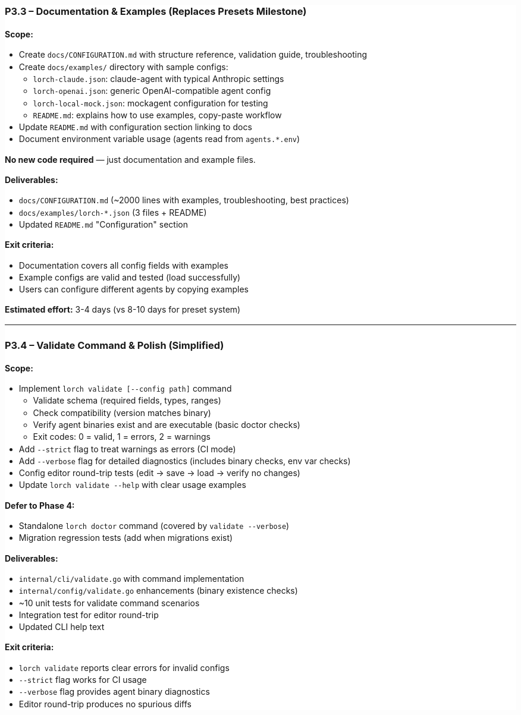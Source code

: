 
### P3.3 – Documentation & Examples (Replaces Presets Milestone)

**Scope:**
- Create `docs/CONFIGURATION.md` with structure reference, validation guide, troubleshooting
- Create `docs/examples/` directory with sample configs:
  - `lorch-claude.json`: claude-agent with typical Anthropic settings
  - `lorch-openai.json`: generic OpenAI-compatible agent config
  - `lorch-local-mock.json`: mockagent configuration for testing
  - `README.md`: explains how to use examples, copy-paste workflow
- Update `README.md` with configuration section linking to docs
- Document environment variable usage (agents read from `agents.*.env`)

**No new code required** — just documentation and example files.

**Deliverables:**
- `docs/CONFIGURATION.md` (~2000 lines with examples, troubleshooting, best practices)
- `docs/examples/lorch-*.json` (3 files + README)
- Updated `README.md` "Configuration" section

**Exit criteria:**
- Documentation covers all config fields with examples
- Example configs are valid and tested (load successfully)
- Users can configure different agents by copying examples

**Estimated effort:** 3-4 days (vs 8-10 days for preset system)

---

### P3.4 – Validate Command & Polish (Simplified)

**Scope:**
- Implement `lorch validate [--config path]` command
  - Validate schema (required fields, types, ranges)
  - Check compatibility (version matches binary)
  - Verify agent binaries exist and are executable (basic doctor checks)
  - Exit codes: 0 = valid, 1 = errors, 2 = warnings
- Add `--strict` flag to treat warnings as errors (CI mode)
- Add `--verbose` flag for detailed diagnostics (includes binary checks, env var checks)
- Config editor round-trip tests (edit → save → load → verify no changes)
- Update `lorch validate --help` with clear usage examples

**Defer to Phase 4:**
- Standalone `lorch doctor` command (covered by `validate --verbose`)
- Migration regression tests (add when migrations exist)

**Deliverables:**
- `internal/cli/validate.go` with command implementation
- `internal/config/validate.go` enhancements (binary existence checks)
- ~10 unit tests for validate command scenarios
- Integration test for editor round-trip
- Updated CLI help text

**Exit criteria:**
- `lorch validate` reports clear errors for invalid configs
- `--strict` flag works for CI usage
- `--verbose` flag provides agent binary diagnostics
- Editor round-trip produces no spurious diffs
